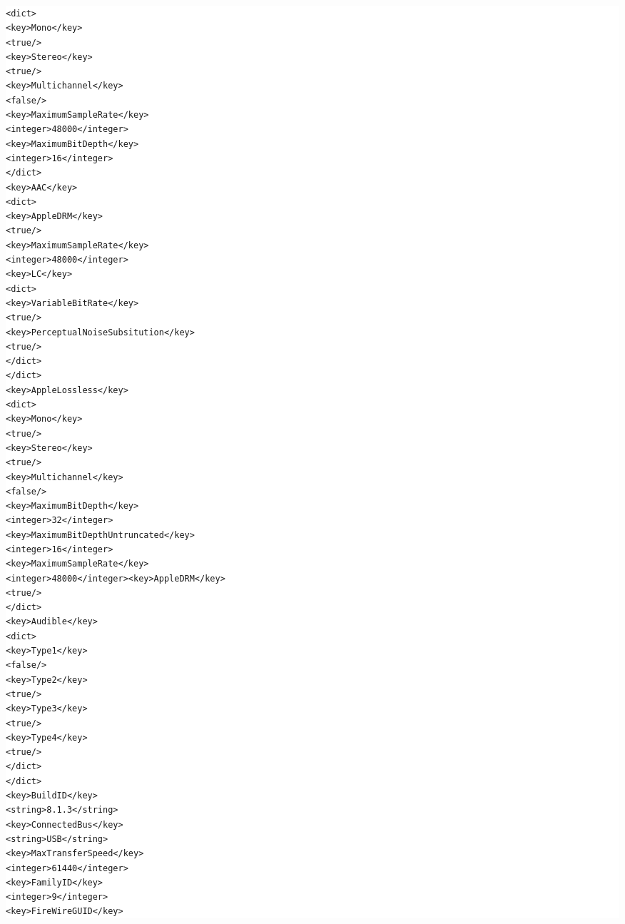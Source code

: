 ```
<dict>
<key>Mono</key>
<true/>
<key>Stereo</key>
<true/>
<key>Multichannel</key>
<false/>
<key>MaximumSampleRate</key>
<integer>48000</integer>
<key>MaximumBitDepth</key>
<integer>16</integer>
</dict>
<key>AAC</key>
<dict>
<key>AppleDRM</key>
<true/>
<key>MaximumSampleRate</key>
<integer>48000</integer>
<key>LC</key>
<dict>
<key>VariableBitRate</key>
<true/>
<key>PerceptualNoiseSubsitution</key>
<true/>
</dict>
</dict>
<key>AppleLossless</key>
<dict>
<key>Mono</key>
<true/>
<key>Stereo</key>
<true/>
<key>Multichannel</key>
<false/>
<key>MaximumBitDepth</key>
<integer>32</integer>
<key>MaximumBitDepthUntruncated</key>
<integer>16</integer>
<key>MaximumSampleRate</key>
<integer>48000</integer><key>AppleDRM</key>
<true/>
</dict>
<key>Audible</key>
<dict>
<key>Type1</key>
<false/>
<key>Type2</key>
<true/>
<key>Type3</key>
<true/>
<key>Type4</key>
<true/>
</dict>
</dict>
<key>BuildID</key>
<string>8.1.3</string>
<key>ConnectedBus</key>
<string>USB</string>
<key>MaxTransferSpeed</key>
<integer>61440</integer>
<key>FamilyID</key>
<integer>9</integer>
<key>FireWireGUID</key>
```